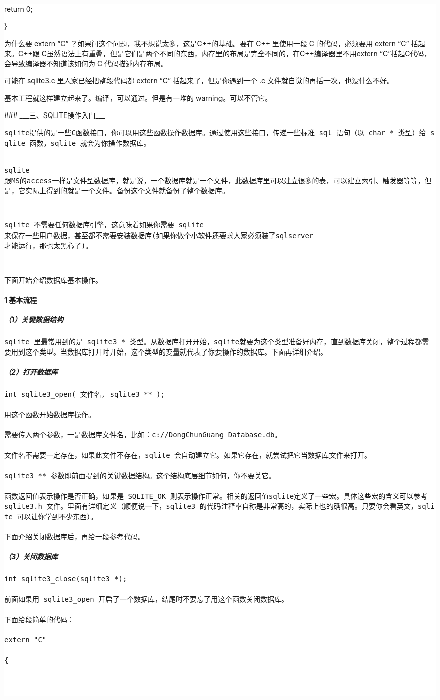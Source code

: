 return 0;

}

为什么要 extern “C” ？如果问这个问题，我不想说太多，这是C++的基础。要在 C++ 里使用一段 C 的代码，必须要用 extern “C” 括起来。C++跟 C虽然语法上有重叠，但是它们是两个不同的东西，内存里的布局是完全不同的，在C++编译器里不用extern “C”括起C代码，会导致编译器不知道该如何为 C 代码描述内存布局。

可能在 sqlite3.c 里人家已经把整段代码都 extern “C” 括起来了，但是你遇到一个 .c 文件就自觉的再括一次，也没什么不好。

基本工程就这样建立起来了。编译，可以通过。但是有一堆的 warning。可以不管它。

 
</pre>
### ___三、SQLITE操作入门___
<pre>
sqlite提供的是一些C函数接口，你可以用这些函数操作数据库。通过使用这些接口，传递一些标准 sql 语句（以 char * 类型）给 sqlite 函数，sqlite 就会为你操作数据库。

sqlite 跟MS的access一样是文件型数据库，就是说，一个数据库就是一个文件，此数据库里可以建立很多的表，可以建立索引、触发器等等，但是，它实际上得到的就是一个文件。备份这个文件就备份了整个数据库。

sqlite 不需要任何数据库引擎，这意味着如果你需要 sqlite 来保存一些用户数据，甚至都不需要安装数据库(如果你做个小软件还要求人家必须装了sqlserver 才能运行，那也太黑心了)。

下面开始介绍数据库基本操作。
</pre>
#### 1 基本流程
##### （1）关键数据结构
<pre>
sqlite 里最常用到的是 sqlite3 * 类型。从数据库打开开始，sqlite就要为这个类型准备好内存，直到数据库关闭，整个过程都需要用到这个类型。当数据库打开时开始，这个类型的变量就代表了你要操作的数据库。下面再详细介绍。
</pre>
##### （2）打开数据库
<pre>
int sqlite3_open( 文件名, sqlite3 ** );

用这个函数开始数据库操作。

需要传入两个参数，一是数据库文件名，比如：c://DongChunGuang_Database.db。

文件名不需要一定存在，如果此文件不存在，sqlite 会自动建立它。如果它存在，就尝试把它当数据库文件来打开。

sqlite3 ** 参数即前面提到的关键数据结构。这个结构底层细节如何，你不要关它。

函数返回值表示操作是否正确，如果是 SQLITE_OK 则表示操作正常。相关的返回值sqlite定义了一些宏。具体这些宏的含义可以参考 sqlite3.h 文件。里面有详细定义（顺便说一下，sqlite3 的代码注释率自称是非常高的，实际上也的确很高。只要你会看英文，sqlite 可以让你学到不少东西）。

下面介绍关闭数据库后，再给一段参考代码。
</pre>
##### （3）关闭数据库
<pre>
int sqlite3_close(sqlite3 *);

前面如果用 sqlite3_open 开启了一个数据库，结尾时不要忘了用这个函数关闭数据库。

下面给段简单的代码：

extern "C"

{
